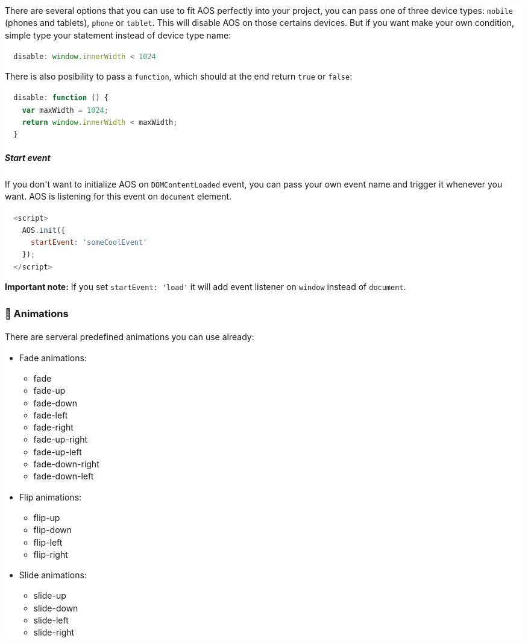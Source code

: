 There are several options that you can use to fit AOS perfectly into your project, you can pass one of three device types:
`mobile` (phones and tablets), `phone` or `tablet`. This will disable AOS on those certains devices. But if you want make your own condition, simple type your statement instead of device type name:

```javascript
  disable: window.innerWidth < 1024
```

There is also posibility to pass a `function`, which should at the end return `true` or `false`:

```javascript
  disable: function () {
    var maxWidth = 1024;
    return window.innerWidth < maxWidth;
  }
```

##### Start event

If you don't want to initialize AOS on `DOMContentLoaded` event, you can pass your own event name and trigger it whenever you want. AOS is listening for this event on `document` element.

```javascript
  <script>
    AOS.init({
      startEvent: 'someCoolEvent'
    });
  </script>
```

**Important note:** If you set `startEvent: 'load'` it will add event listener on `window` instead of `document`.


### 👻 Animations

There are serveral predefined animations you can use already:

  * Fade animations:
    * fade
    * fade-up
    * fade-down
    * fade-left
    * fade-right
    * fade-up-right
    * fade-up-left
    * fade-down-right
    * fade-down-left

  * Flip animations:
    * flip-up
    * flip-down
    * flip-left
    * flip-right

  * Slide animations:
    * slide-up
    * slide-down
    * slide-left
    * slide-right
